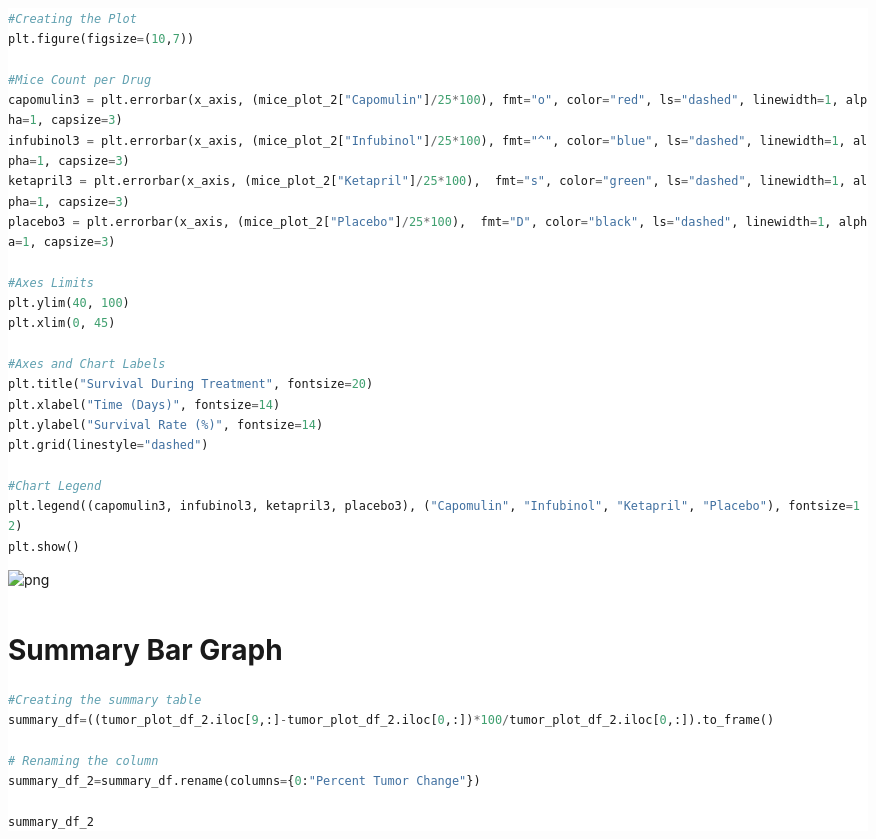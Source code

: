 


```python
#Creating the Plot
plt.figure(figsize=(10,7))

#Mice Count per Drug
capomulin3 = plt.errorbar(x_axis, (mice_plot_2["Capomulin"]/25*100), fmt="o", color="red", ls="dashed", linewidth=1, alpha=1, capsize=3)
infubinol3 = plt.errorbar(x_axis, (mice_plot_2["Infubinol"]/25*100), fmt="^", color="blue", ls="dashed", linewidth=1, alpha=1, capsize=3)
ketapril3 = plt.errorbar(x_axis, (mice_plot_2["Ketapril"]/25*100),  fmt="s", color="green", ls="dashed", linewidth=1, alpha=1, capsize=3)
placebo3 = plt.errorbar(x_axis, (mice_plot_2["Placebo"]/25*100),  fmt="D", color="black", ls="dashed", linewidth=1, alpha=1, capsize=3)

#Axes Limits
plt.ylim(40, 100)
plt.xlim(0, 45)

#Axes and Chart Labels
plt.title("Survival During Treatment", fontsize=20)
plt.xlabel("Time (Days)", fontsize=14)
plt.ylabel("Survival Rate (%)", fontsize=14)
plt.grid(linestyle="dashed")

#Chart Legend
plt.legend((capomulin3, infubinol3, ketapril3, placebo3), ("Capomulin", "Infubinol", "Ketapril", "Placebo"), fontsize=12)
plt.show()
```


![png](output_16_0.png)


# Summary Bar Graph


```python
#Creating the summary table
summary_df=((tumor_plot_df_2.iloc[9,:]-tumor_plot_df_2.iloc[0,:])*100/tumor_plot_df_2.iloc[0,:]).to_frame()

# Renaming the column
summary_df_2=summary_df.rename(columns={0:"Percent Tumor Change"})

summary_df_2
```




<div>
<style>
    .dataframe thead tr:only-child th {
        text-align: right;
    }
